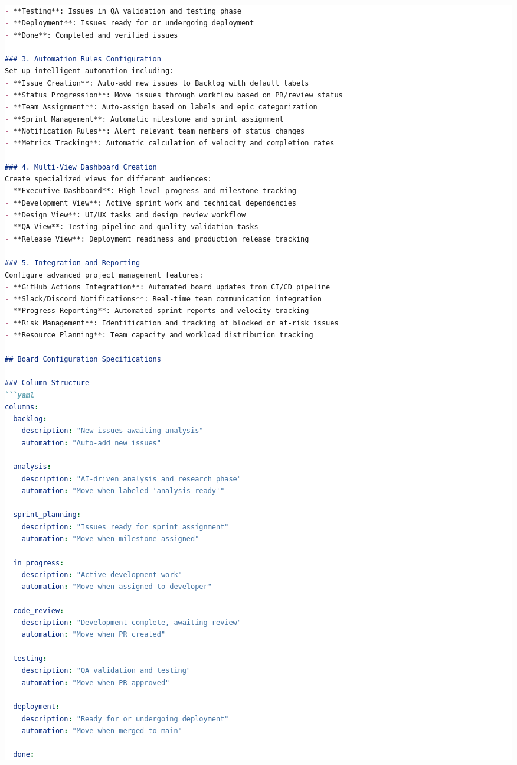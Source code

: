 ```markdown
- **Testing**: Issues in QA validation and testing phase
- **Deployment**: Issues ready for or undergoing deployment
- **Done**: Completed and verified issues

### 3. Automation Rules Configuration
Set up intelligent automation including:
- **Issue Creation**: Auto-add new issues to Backlog with default labels
- **Status Progression**: Move issues through workflow based on PR/review status
- **Team Assignment**: Auto-assign based on labels and epic categorization
- **Sprint Management**: Automatic milestone and sprint assignment
- **Notification Rules**: Alert relevant team members of status changes
- **Metrics Tracking**: Automatic calculation of velocity and completion rates

### 4. Multi-View Dashboard Creation
Create specialized views for different audiences:
- **Executive Dashboard**: High-level progress and milestone tracking
- **Development View**: Active sprint work and technical dependencies
- **Design View**: UI/UX tasks and design review workflow
- **QA View**: Testing pipeline and quality validation tasks
- **Release View**: Deployment readiness and production release tracking

### 5. Integration and Reporting
Configure advanced project management features:
- **GitHub Actions Integration**: Automated board updates from CI/CD pipeline
- **Slack/Discord Notifications**: Real-time team communication integration
- **Progress Reporting**: Automated sprint reports and velocity tracking
- **Risk Management**: Identification and tracking of blocked or at-risk issues
- **Resource Planning**: Team capacity and workload distribution tracking

## Board Configuration Specifications

### Column Structure
```yaml
columns:
  backlog:
    description: "New issues awaiting analysis"
    automation: "Auto-add new issues"
    
  analysis:
    description: "AI-driven analysis and research phase"
    automation: "Move when labeled 'analysis-ready'"
    
  sprint_planning:
    description: "Issues ready for sprint assignment"
    automation: "Move when milestone assigned"
    
  in_progress:
    description: "Active development work"
    automation: "Move when assigned to developer"
    
  code_review:
    description: "Development complete, awaiting review"
    automation: "Move when PR created"
    
  testing:
    description: "QA validation and testing"
    automation: "Move when PR approved"
    
  deployment:
    description: "Ready for or undergoing deployment"
    automation: "Move when merged to main"
    
  done:
```